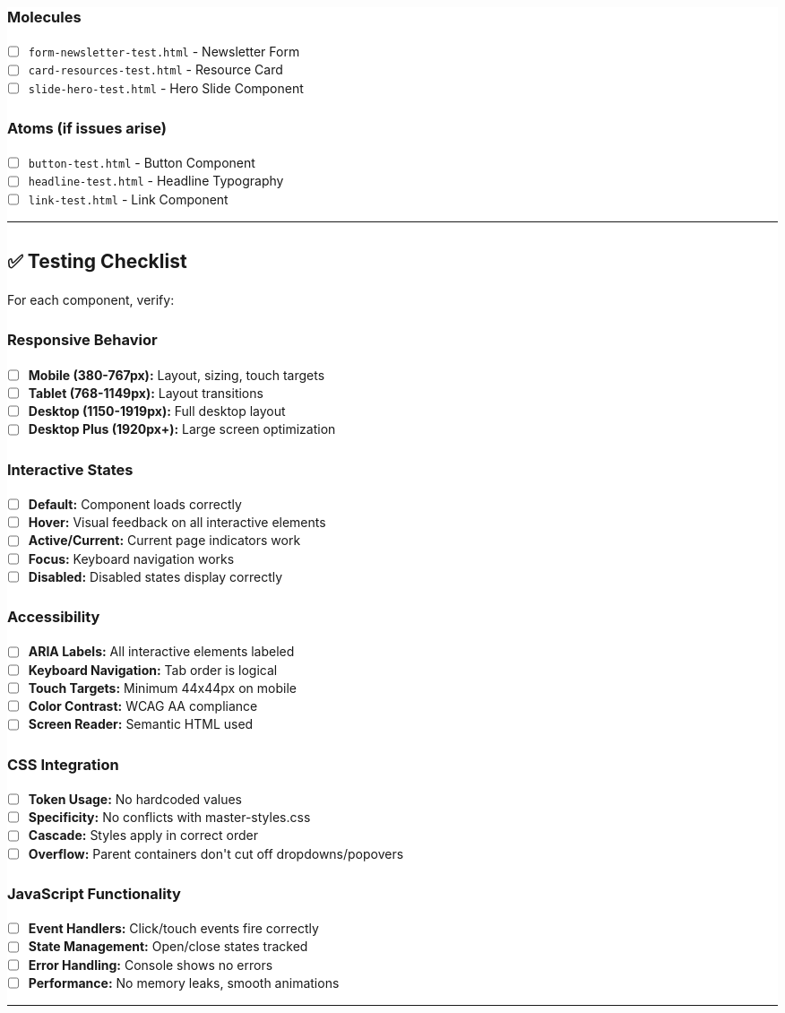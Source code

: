 ### **Molecules**
- [ ] `form-newsletter-test.html` - Newsletter Form
- [ ] `card-resources-test.html` - Resource Card
- [ ] `slide-hero-test.html` - Hero Slide Component

### **Atoms** (if issues arise)
- [ ] `button-test.html` - Button Component
- [ ] `headline-test.html` - Headline Typography
- [ ] `link-test.html` - Link Component

---

## ✅ **Testing Checklist**

For each component, verify:

### **Responsive Behavior**
- [ ] **Mobile (380-767px):** Layout, sizing, touch targets
- [ ] **Tablet (768-1149px):** Layout transitions
- [ ] **Desktop (1150-1919px):** Full desktop layout
- [ ] **Desktop Plus (1920px+):** Large screen optimization

### **Interactive States**
- [ ] **Default:** Component loads correctly
- [ ] **Hover:** Visual feedback on all interactive elements
- [ ] **Active/Current:** Current page indicators work
- [ ] **Focus:** Keyboard navigation works
- [ ] **Disabled:** Disabled states display correctly

### **Accessibility**
- [ ] **ARIA Labels:** All interactive elements labeled
- [ ] **Keyboard Navigation:** Tab order is logical
- [ ] **Touch Targets:** Minimum 44x44px on mobile
- [ ] **Color Contrast:** WCAG AA compliance
- [ ] **Screen Reader:** Semantic HTML used

### **CSS Integration**
- [ ] **Token Usage:** No hardcoded values
- [ ] **Specificity:** No conflicts with master-styles.css
- [ ] **Cascade:** Styles apply in correct order
- [ ] **Overflow:** Parent containers don't cut off dropdowns/popovers

### **JavaScript Functionality**
- [ ] **Event Handlers:** Click/touch events fire correctly
- [ ] **State Management:** Open/close states tracked
- [ ] **Error Handling:** Console shows no errors
- [ ] **Performance:** No memory leaks, smooth animations

---
